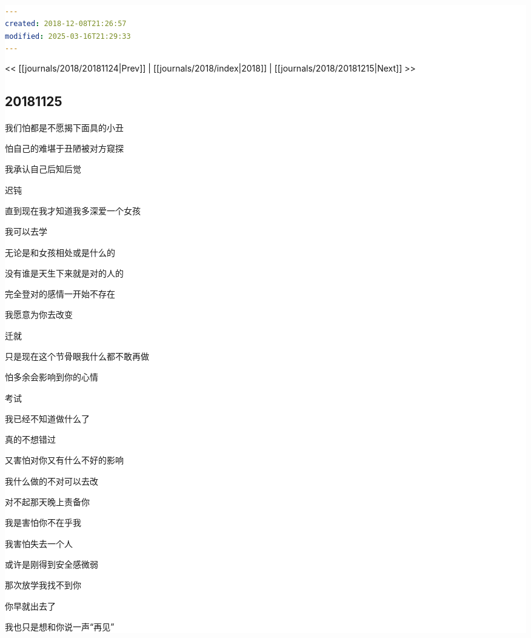 ```yaml
---
created: 2018-12-08T21:26:57
modified: 2025-03-16T21:29:33
---
```


<< [[journals/2018/20181124|Prev]] | [[journals/2018/index|2018]] | [[journals/2018/20181215|Next]] >>

## 20181125

我们怕都是不愿揭下面具的小丑

怕自己的难堪于丑陋被对方窥探

我承认自己后知后觉

迟钝

直到现在我才知道我多深爱一个女孩

我可以去学

无论是和女孩相处或是什么的

没有谁是天生下来就是对的人的

完全登对的感情一开始不存在

我愿意为你去改变

迁就

只是现在这个节骨眼我什么都不敢再做

怕多余会影响到你的心情

考试

我已经不知道做什么了

真的不想错过

又害怕对你又有什么不好的影响

我什么做的不对可以去改

对不起那天晚上责备你

我是害怕你不在乎我

我害怕失去一个人

或许是刚得到安全感微弱

那次放学我找不到你

你早就出去了

我也只是想和你说一声“再见”

